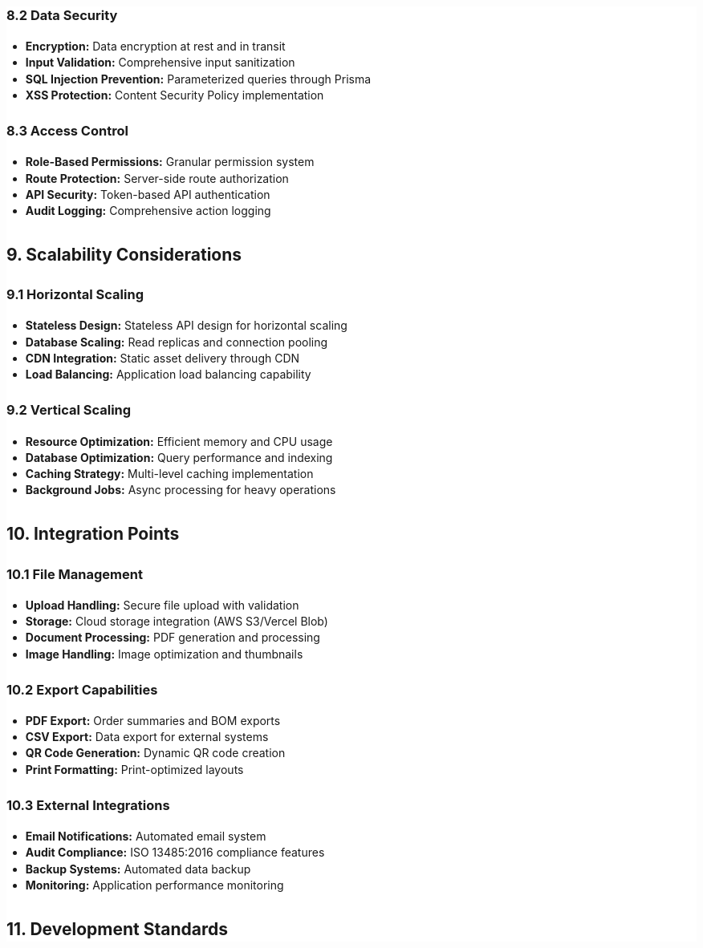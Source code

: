 ### 8.2 Data Security
- **Encryption:** Data encryption at rest and in transit
- **Input Validation:** Comprehensive input sanitization
- **SQL Injection Prevention:** Parameterized queries through Prisma
- **XSS Protection:** Content Security Policy implementation

### 8.3 Access Control
- **Role-Based Permissions:** Granular permission system
- **Route Protection:** Server-side route authorization
- **API Security:** Token-based API authentication
- **Audit Logging:** Comprehensive action logging

## 9. Scalability Considerations

### 9.1 Horizontal Scaling
- **Stateless Design:** Stateless API design for horizontal scaling
- **Database Scaling:** Read replicas and connection pooling
- **CDN Integration:** Static asset delivery through CDN
- **Load Balancing:** Application load balancing capability

### 9.2 Vertical Scaling
- **Resource Optimization:** Efficient memory and CPU usage
- **Database Optimization:** Query performance and indexing
- **Caching Strategy:** Multi-level caching implementation
- **Background Jobs:** Async processing for heavy operations

## 10. Integration Points

### 10.1 File Management
- **Upload Handling:** Secure file upload with validation
- **Storage:** Cloud storage integration (AWS S3/Vercel Blob)
- **Document Processing:** PDF generation and processing
- **Image Handling:** Image optimization and thumbnails

### 10.2 Export Capabilities
- **PDF Export:** Order summaries and BOM exports
- **CSV Export:** Data export for external systems
- **QR Code Generation:** Dynamic QR code creation
- **Print Formatting:** Print-optimized layouts

### 10.3 External Integrations
- **Email Notifications:** Automated email system
- **Audit Compliance:** ISO 13485:2016 compliance features
- **Backup Systems:** Automated data backup
- **Monitoring:** Application performance monitoring

## 11. Development Standards
